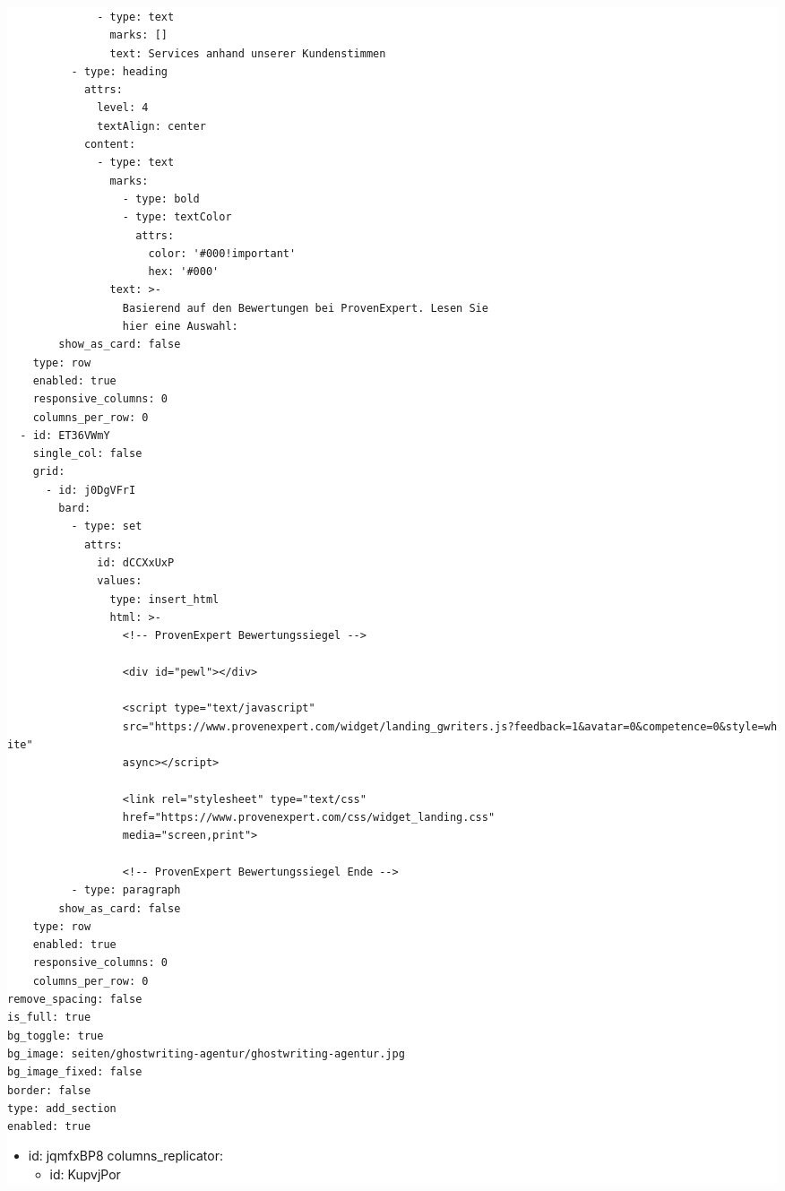                   - type: text
                    marks: []
                    text: Services anhand unserer Kundenstimmen
              - type: heading
                attrs:
                  level: 4
                  textAlign: center
                content:
                  - type: text
                    marks:
                      - type: bold
                      - type: textColor
                        attrs:
                          color: '#000!important'
                          hex: '#000'
                    text: >-
                      Basierend auf den Bewertungen bei ProvenExpert. Lesen Sie
                      hier eine Auswahl:
            show_as_card: false
        type: row
        enabled: true
        responsive_columns: 0
        columns_per_row: 0
      - id: ET36VWmY
        single_col: false
        grid:
          - id: j0DgVFrI
            bard:
              - type: set
                attrs:
                  id: dCCXxUxP
                  values:
                    type: insert_html
                    html: >-
                      <!-- ProvenExpert Bewertungssiegel -->

                      <div id="pewl"></div>

                      <script type="text/javascript"
                      src="https://www.provenexpert.com/widget/landing_gwriters.js?feedback=1&avatar=0&competence=0&style=white"
                      async></script>

                      <link rel="stylesheet" type="text/css"
                      href="https://www.provenexpert.com/css/widget_landing.css"
                      media="screen,print">

                      <!-- ProvenExpert Bewertungssiegel Ende -->
              - type: paragraph
            show_as_card: false
        type: row
        enabled: true
        responsive_columns: 0
        columns_per_row: 0
    remove_spacing: false
    is_full: true
    bg_toggle: true
    bg_image: seiten/ghostwriting-agentur/ghostwriting-agentur.jpg
    bg_image_fixed: false
    border: false
    type: add_section
    enabled: true
  - id: jqmfxBP8
    columns_replicator:
      - id: KupvjPor